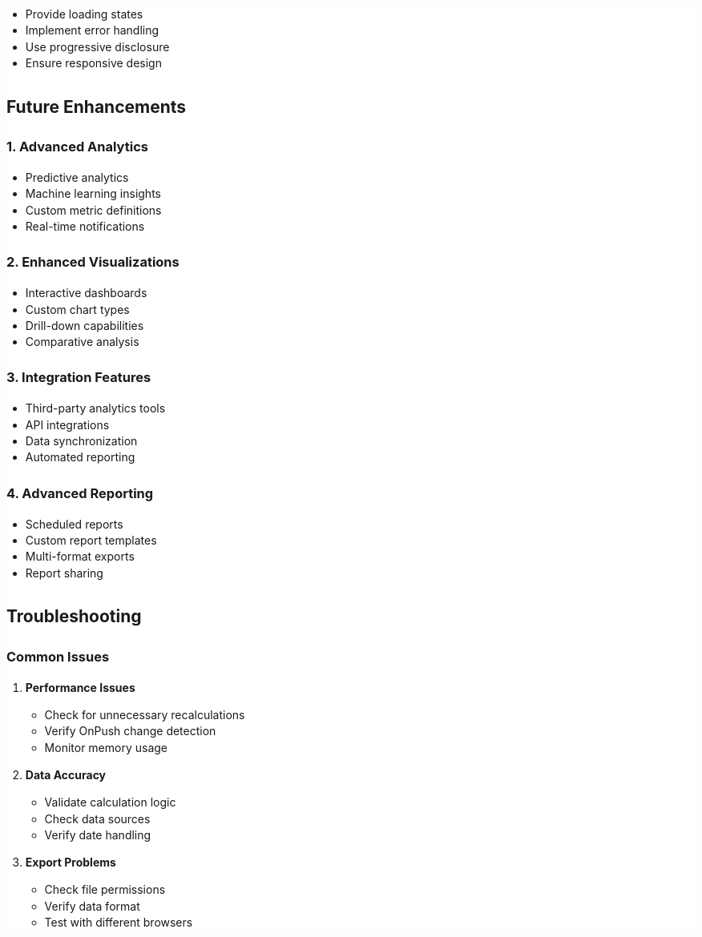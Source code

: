 - Provide loading states
- Implement error handling
- Use progressive disclosure
- Ensure responsive design

## Future Enhancements

### 1. Advanced Analytics

- Predictive analytics
- Machine learning insights
- Custom metric definitions
- Real-time notifications

### 2. Enhanced Visualizations

- Interactive dashboards
- Custom chart types
- Drill-down capabilities
- Comparative analysis

### 3. Integration Features

- Third-party analytics tools
- API integrations
- Data synchronization
- Automated reporting

### 4. Advanced Reporting

- Scheduled reports
- Custom report templates
- Multi-format exports
- Report sharing

## Troubleshooting

### Common Issues

1. **Performance Issues**
   - Check for unnecessary recalculations
   - Verify OnPush change detection
   - Monitor memory usage

2. **Data Accuracy**
   - Validate calculation logic
   - Check data sources
   - Verify date handling

3. **Export Problems**
   - Check file permissions
   - Verify data format
   - Test with different browsers
